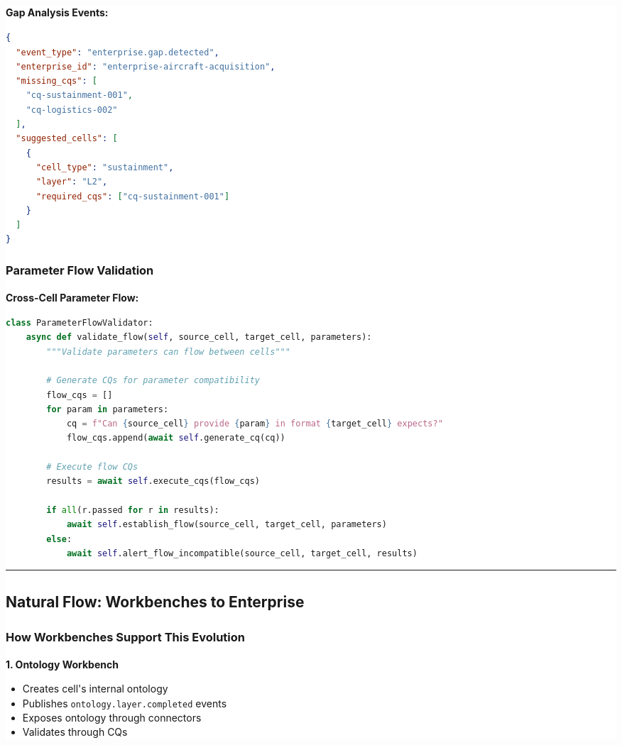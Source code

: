 **Gap Analysis Events:**
```json
{
  "event_type": "enterprise.gap.detected",
  "enterprise_id": "enterprise-aircraft-acquisition",
  "missing_cqs": [
    "cq-sustainment-001",
    "cq-logistics-002"
  ],
  "suggested_cells": [
    {
      "cell_type": "sustainment",
      "layer": "L2",
      "required_cqs": ["cq-sustainment-001"]
    }
  ]
}
```

### Parameter Flow Validation

**Cross-Cell Parameter Flow:**

```python
class ParameterFlowValidator:
    async def validate_flow(self, source_cell, target_cell, parameters):
        """Validate parameters can flow between cells"""
        
        # Generate CQs for parameter compatibility
        flow_cqs = []
        for param in parameters:
            cq = f"Can {source_cell} provide {param} in format {target_cell} expects?"
            flow_cqs.append(await self.generate_cq(cq))
        
        # Execute flow CQs
        results = await self.execute_cqs(flow_cqs)
        
        if all(r.passed for r in results):
            await self.establish_flow(source_cell, target_cell, parameters)
        else:
            await self.alert_flow_incompatible(source_cell, target_cell, results)
```

---

## Natural Flow: Workbenches to Enterprise

### How Workbenches Support This Evolution

**1. Ontology Workbench**
- Creates cell's internal ontology
- Publishes `ontology.layer.completed` events
- Exposes ontology through connectors
- Validates through CQs
